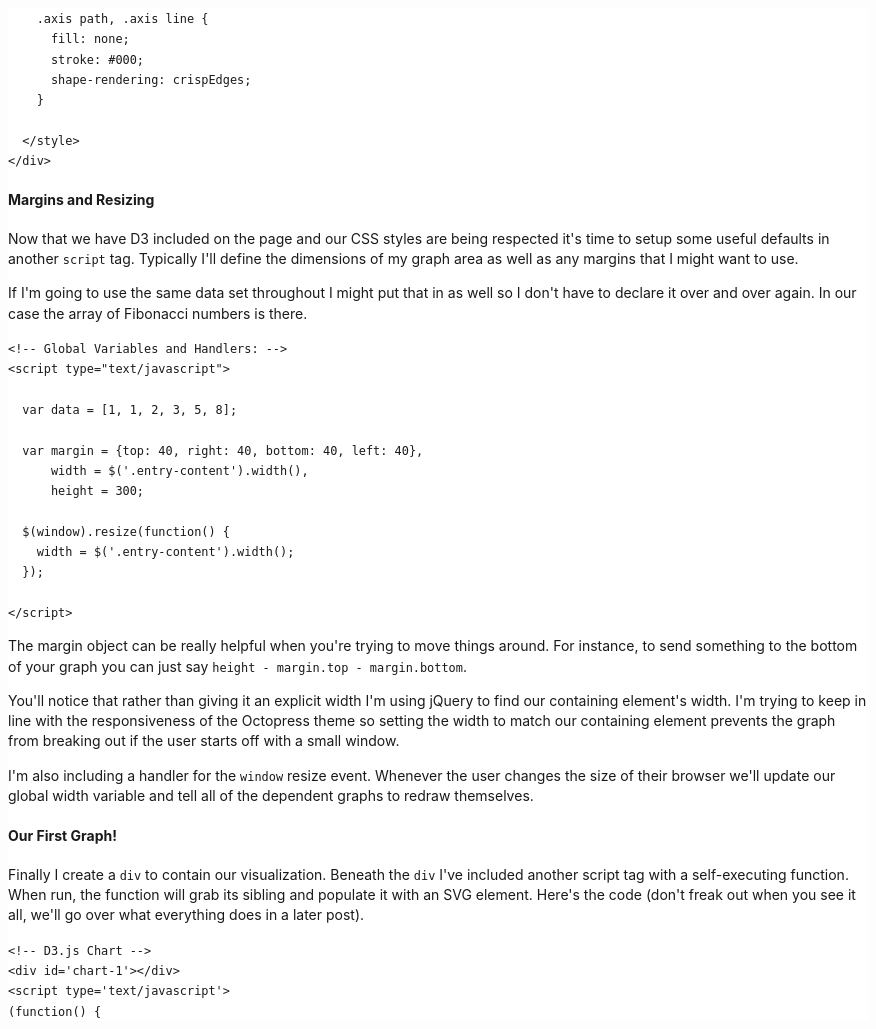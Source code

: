        .axis path, .axis line {
          fill: none;
          stroke: #000;
          shape-rendering: crispEdges;
        }
    
      </style>
    </div>
    

#### Margins and Resizing

Now that we have D3 included on the page and our CSS styles are being respected it's time to setup some useful defaults in another `script` tag. Typically I'll define the dimensions of my graph area as well as any margins that I might want to use.

If I'm going to use the same data set throughout I might put that in as well so I don't have to declare it over and over again. In our case the array of Fibonacci numbers is there.

    <!-- Global Variables and Handlers: -->
    <script type="text/javascript">
    
      var data = [1, 1, 2, 3, 5, 8];
    
      var margin = {top: 40, right: 40, bottom: 40, left: 40},
          width = $('.entry-content').width(),
          height = 300;
    
      $(window).resize(function() {
        width = $('.entry-content').width();
      });
    
    </script>
    

The margin object can be really helpful when you're trying to move things around. For instance, to send something to the bottom of your graph you can just say `height - margin.top - margin.bottom`.

You'll notice that rather than giving it an explicit width I'm using jQuery to find our containing element's width. I'm trying to keep in line with the responsiveness of the Octopress theme so setting the width to match our containing element prevents the graph from breaking out if the user starts off with a small window.

I'm also including a handler for the `window` resize event. Whenever the user changes the size of their browser we'll update our global width variable and tell all of the dependent graphs to redraw themselves.

#### Our First Graph!

Finally I create a `div` to contain our visualization. Beneath the `div` I've included another script tag with a self-executing function. When run, the function will grab its sibling and populate it with an SVG element. Here's the code (don't freak out when you see it all, we'll go over what everything does in a later post).

    <!-- D3.js Chart -->
    <div id='chart-1'></div>
    <script type='text/javascript'>
    (function() {
    
